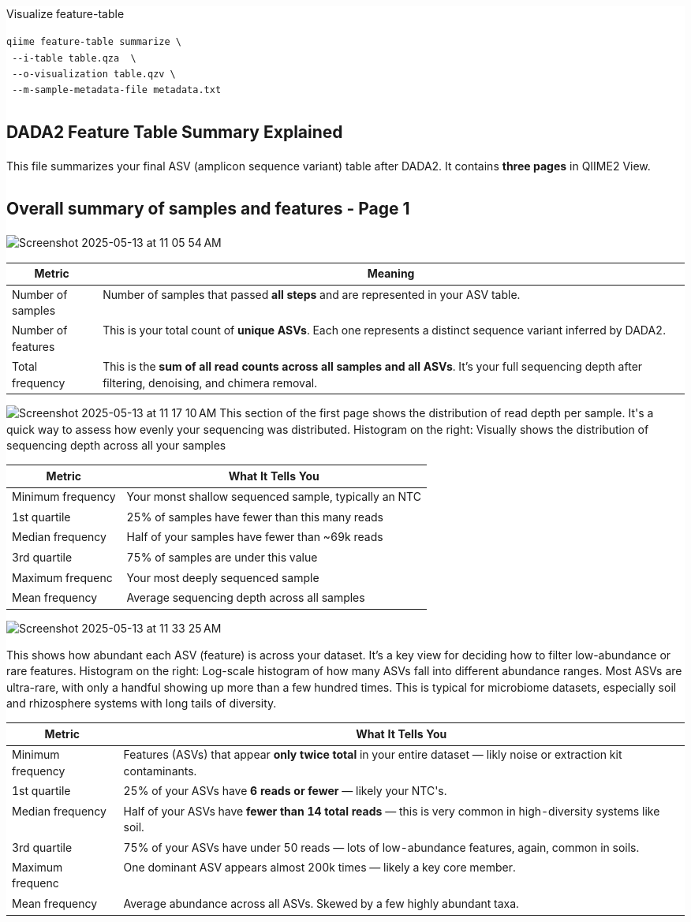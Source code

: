 Visualize feature-table
```
qiime feature-table summarize \
 --i-table table.qza  \
 --o-visualization table.qzv \
 --m-sample-metadata-file metadata.txt
```
## DADA2 Feature Table Summary Explained
This file summarizes your final ASV (amplicon sequence variant) table after DADA2. It contains **three pages** in QIIME2 View.

## Overall summary of samples and features - Page 1 

<img width="738" alt="Screenshot 2025-05-13 at 11 05 54 AM" src="https://github.com/user-attachments/assets/0058eb68-1097-429f-a4dd-e22fd221b749" />  


| Metric                            | Meaning                                                                                                        |
| --------------------------------- | ---------------------------------------------------------------------------------------------------------------|
| Number of samples      | Number of samples that passed **all steps** and are represented in your ASV table.  |
| Number of features     | This is your total count of **unique ASVs**. Each one represents a distinct sequence variant inferred by DADA2.|
| Total frequency        | This is the **sum of all read counts across all samples and all ASVs**. It’s your full sequencing depth after filtering, denoising, and chimera removal. |

<img width="1441" alt="Screenshot 2025-05-13 at 11 17 10 AM" src="https://github.com/user-attachments/assets/5ea8614c-3f20-4a94-a089-3c5b8c39e58c" />  
This section of the first page shows the distribution of read depth per sample. It's a quick way to assess how evenly your sequencing was distributed. Histogram on the right: Visually shows the distribution of sequencing depth across all your samples  

| Metric                              | What It Tells You                            |
| ----------------------------------- | -------------------------------------------- |
| Minimum frequency         | Your monst shallow sequenced sample, typically an NTC  |
| 1st quartile       | 25% of samples have fewer than this many reads                |
| Median frequency   | Half of your samples have fewer than \~69k reads              |
| 3rd quartile      | 75% of samples are under this value                            |
| Maximum frequenc  | Your most deeply sequenced sample                              |
| Mean frequency      | Average sequencing depth across all samples                  |
 

<img width="1421" alt="Screenshot 2025-05-13 at 11 33 25 AM" src="https://github.com/user-attachments/assets/3de99d99-fba7-41b9-8760-9997d0f8b483" />

This shows how abundant each ASV (feature) is across your dataset. It’s a key view for deciding how to filter low-abundance or rare features. Histogram on the right: Log-scale histogram of how many ASVs fall into different abundance ranges. Most ASVs are ultra-rare, with only a handful showing up more than a few hundred times. This is typical for microbiome datasets, especially soil and rhizosphere systems with long tails of diversity. 

| Metric                            | What It Tells You                                                                                  |
| --------------------------------- | ----------------------------------------------------------------------------------------------------- |
| Minimum frequency       | Features (ASVs) that appear **only twice total** in your entire dataset — likly noise or extraction kit contaminants. |
| 1st quartile            | 25% of your ASVs have **6 reads or fewer** — likely your NTC's.                                                      |
| Median frequency       | Half of your ASVs have **fewer than 14 total reads** — this is very common in high-diversity systems like soil.    |
| 3rd quartile     | 75% of your ASVs have under 50 reads — lots of low-abundance features, again, common in soils.                              |
| Maximum frequenc   | One dominant ASV appears almost 200k times — likely a key core member.                                             |
| Mean frequency      | Average abundance across all ASVs. Skewed by a few highly abundant taxa.                                           |
